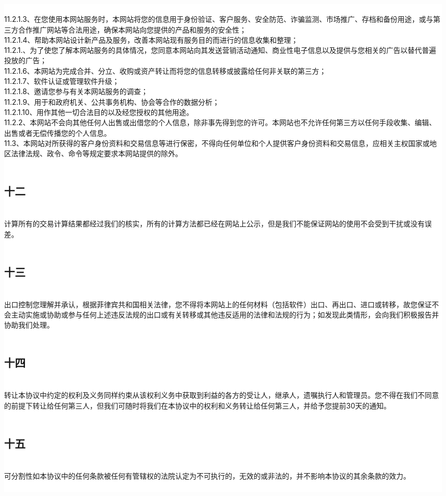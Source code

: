 <br/>
11.2.1.3、在您使用本网站服务时，本网站将您的信息用于身份验证、客户服务、安全防范、诈骗监测、市场推广、存档和备份用途，或与第三方合作推广网站等合法用途，确保本网站向您提供的产品和服务的安全性；
<br/>
11.2.1.4、帮助本网站设计新产品及服务，改善本网站现有服务目的而进行的信息收集和整理；
<br/>
11.2.1.、为了使您了解本网站服务的具体情况，您同意本网站向其发送营销活动通知、商业性电子信息以及提供与您相关的广告以替代普遍投放的广告；
<br/>
11.2.1.6、本网站为完成合并、分立、收购或资产转让而将您的信息转移或披露给任何非关联的第三方；
<br/>
11.2.1.7、软件认证或管理软件升级；
<br/>
11.2.1.8、邀请您参与有关本网站服务的调查；
<br/>
11.2.1.9、用于和政府机关、公共事务机构、协会等合作的数据分析；
<br/>
11.2.1.10、用作其他一切合法目的以及经您授权的其他用途。
<br/>
11.2.2、本网站不会向其他任何人出售或出借您的个人信息，除非事先得到您的许可。本网站也不允许任何第三方以任何手段收集、编辑、出售或者无偿传播您的个人信息。
<br/>
11.3、本网站对所获得的客户身份资料和交易信息等进行保密，不得向任何单位和个人提供客户身份资料和交易信息，应相关主权国家或地区法律法规、政令、命令等规定要求本网站提供的除外。
<br/>
<br/>

## 十二
<br/>
计算所有的交易计算结果都经过我们的核实，所有的计算方法都已经在网站上公示，但是我们不能保证网站的使用不会受到干扰或没有误差。
<br/>
<br/>

## 十三
<br/>
出口控制您理解并承认，根据菲律宾共和国相关法律，您不得将本网站上的任何材料（包括软件）出口、再出口、进口或转移，故您保证不会主动实施或协助或参与任何上述违反法规的出口或有关转移或其他违反适用的法律和法规的行为；如发现此类情形，会向我们积极报告并协助我们处理。
<br/>
<br/>

## 十四
<br/>
转让本协议中约定的权利及义务同样约束从该权利义务中获取到利益的各方的受让人，继承人，遗嘱执行人和管理员。您不得在我们不同意的前提下转让给任何第三人，但我们可随时将我们在本协议中的权利和义务转让给任何第三人，并给予您提前30天的通知。
<br/>
<br/>

## 十五
<br/>
可分割性如本协议中的任何条款被任何有管辖权的法院认定为不可执行的，无效的或非法的，并不影响本协议的其余条款的效力。
<br/>
<br/>
